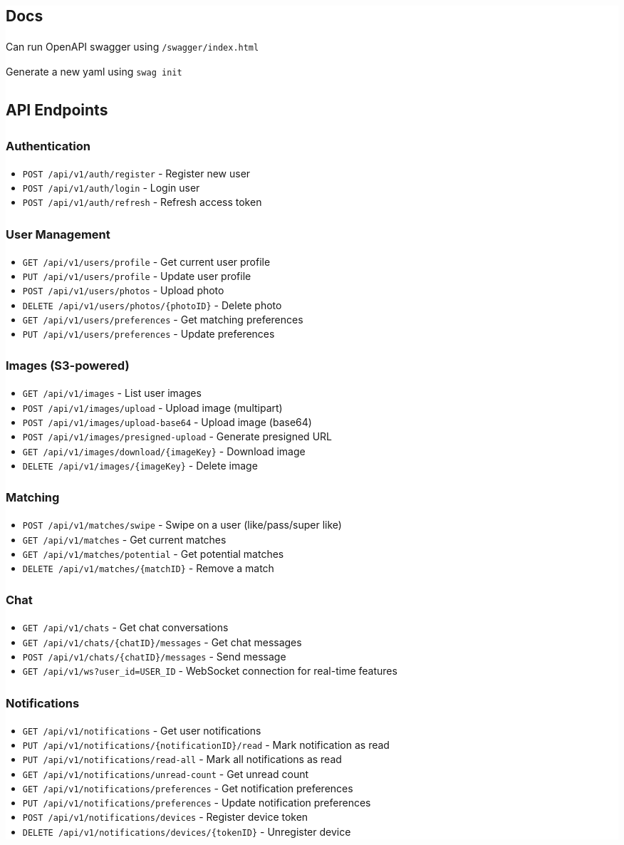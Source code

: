 ## Docs

Can run OpenAPI swagger using `/swagger/index.html`

Generate a new yaml using `swag init`

## API Endpoints

### Authentication

- `POST /api/v1/auth/register` - Register new user
- `POST /api/v1/auth/login` - Login user
- `POST /api/v1/auth/refresh` - Refresh access token

### User Management

- `GET /api/v1/users/profile` - Get current user profile
- `PUT /api/v1/users/profile` - Update user profile
- `POST /api/v1/users/photos` - Upload photo
- `DELETE /api/v1/users/photos/{photoID}` - Delete photo
- `GET /api/v1/users/preferences` - Get matching preferences
- `PUT /api/v1/users/preferences` - Update preferences

### Images (S3-powered)

- `GET /api/v1/images` - List user images
- `POST /api/v1/images/upload` - Upload image (multipart)
- `POST /api/v1/images/upload-base64` - Upload image (base64)
- `POST /api/v1/images/presigned-upload` - Generate presigned URL
- `GET /api/v1/images/download/{imageKey}` - Download image
- `DELETE /api/v1/images/{imageKey}` - Delete image

### Matching

- `POST /api/v1/matches/swipe` - Swipe on a user (like/pass/super like)
- `GET /api/v1/matches` - Get current matches
- `GET /api/v1/matches/potential` - Get potential matches
- `DELETE /api/v1/matches/{matchID}` - Remove a match

### Chat

- `GET /api/v1/chats` - Get chat conversations
- `GET /api/v1/chats/{chatID}/messages` - Get chat messages
- `POST /api/v1/chats/{chatID}/messages` - Send message
- `GET /api/v1/ws?user_id=USER_ID` - WebSocket connection for real-time features

### Notifications

- `GET /api/v1/notifications` - Get user notifications
- `PUT /api/v1/notifications/{notificationID}/read` - Mark notification as read
- `PUT /api/v1/notifications/read-all` - Mark all notifications as read
- `GET /api/v1/notifications/unread-count` - Get unread count
- `GET /api/v1/notifications/preferences` - Get notification preferences
- `PUT /api/v1/notifications/preferences` - Update notification preferences
- `POST /api/v1/notifications/devices` - Register device token
- `DELETE /api/v1/notifications/devices/{tokenID}` - Unregister device
